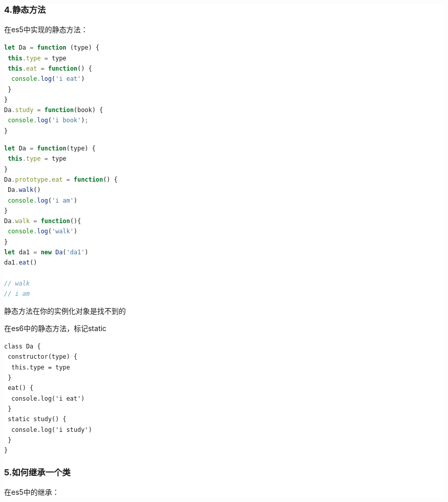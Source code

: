 ### 4.静态方法

在es5中实现的静态方法：

```js
let Da = function (type) {
 this.type = type
 this.eat = function() {
  console.log('i eat')
 }
}
Da.study = function(book) {
 console.log('i book');
}
```

```js
let Da = function(type) {
 this.type = type
}
Da.prototype.eat = function() {
 Da.walk()
 console.log('i am')
}
Da.walk = function(){
 console.log('walk')
}
let da1 = new Da('da1')
da1.eat()

// walk
// i am
```
静态方法在你的实例化对象是找不到的

在es6中的静态方法，标记static

```
class Da {
 constructor(type) {
  this.type = type
 }
 eat() {
  console.log('i eat')
 }
 static study() {
  console.log('i study')
 }
}
```

### 5.如何继承一个类

在es5中的继承：
